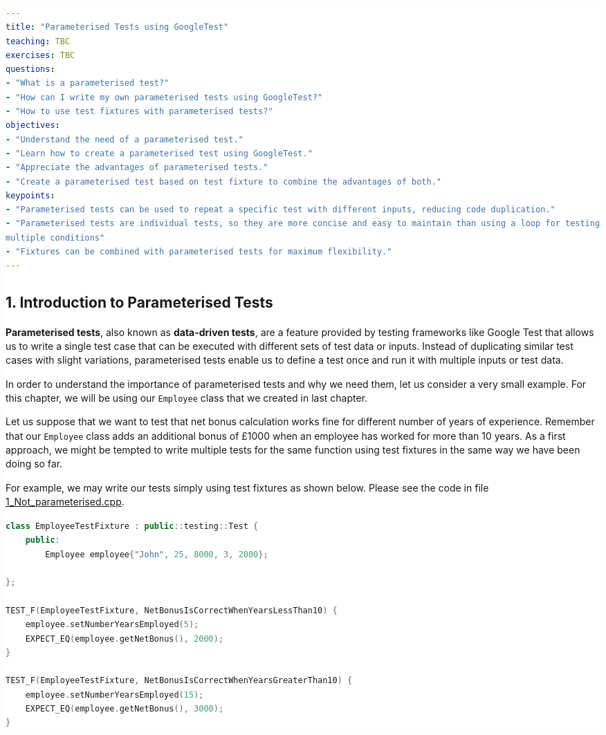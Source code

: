 ```yaml
---
title: "Parameterised Tests using GoogleTest"
teaching: TBC
exercises: TBC
questions:
- "What is a parameterised test?"
- "How can I write my own parameterised tests using GoogleTest?"
- "How to use test fixtures with parameterised tests?"
objectives:
- "Understand the need of a parameterised test."
- "Learn how to create a parameterised test using GoogleTest."
- "Appreciate the advantages of parameterised tests."
- "Create a parameterised test based on test fixture to combine the advantages of both."
keypoints:
- "Parameterised tests can be used to repeat a specific test with different inputs, reducing code duplication."
- "Parameterised tests are individual tests, so they are more concise and easy to maintain than using a loop for testing multiple conditions"
- "Fixtures can be combined with parameterised tests for maximum flexibility."
---
```


## 1. Introduction to Parameterised Tests

**Parameterised tests**, also known as **data-driven tests**, are a feature provided by testing frameworks like Google Test that allows us to write a single test case that can be executed with different sets of test data or inputs. Instead of duplicating similar test cases with slight variations, parameterised tests enable us to define a test once and run it with multiple inputs or test data.

In order to understand the importance of parameterised tests and why we need them, let us consider a very small example. For this chapter, we will be using our `Employee` class that we created in last chapter.

Let us suppose that we want to test that net bonus calculation works fine for different number of years of experience. Remember that our `Employee` class adds an additional bonus of £1000 when an employee has worked for more than 10 years. As a first approach, we might be tempted to write multiple tests for the same function using test fixtures in the same way we have been doing so far.

For example, we may write our tests simply using test fixtures as shown below. Please see the code in file [1_Not_parameterised.cpp](../code/Chapter4/1_Not_parameterised.cpp).

```cpp
class EmployeeTestFixture : public::testing::Test {
    public:
        Employee employee{"John", 25, 8000, 3, 2000};

};

TEST_F(EmployeeTestFixture, NetBonusIsCorrectWhenYearsLessThan10) {
    employee.setNumberYearsEmployed(5);
    EXPECT_EQ(employee.getNetBonus(), 2000);
}

TEST_F(EmployeeTestFixture, NetBonusIsCorrectWhenYearsGreaterThan10) {
    employee.setNumberYearsEmployed(15);
    EXPECT_EQ(employee.getNetBonus(), 3000);
}
```
